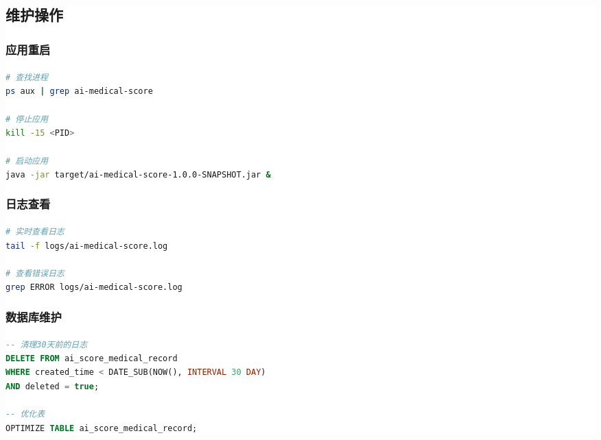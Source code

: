 ## 维护操作

### 应用重启
```bash
# 查找进程
ps aux | grep ai-medical-score

# 停止应用
kill -15 <PID>

# 启动应用
java -jar target/ai-medical-score-1.0.0-SNAPSHOT.jar &
```

### 日志查看
```bash
# 实时查看日志
tail -f logs/ai-medical-score.log

# 查看错误日志
grep ERROR logs/ai-medical-score.log
```

### 数据库维护
```sql
-- 清理30天前的日志
DELETE FROM ai_score_medical_record 
WHERE created_time < DATE_SUB(NOW(), INTERVAL 30 DAY) 
AND deleted = true;

-- 优化表
OPTIMIZE TABLE ai_score_medical_record;
``` 